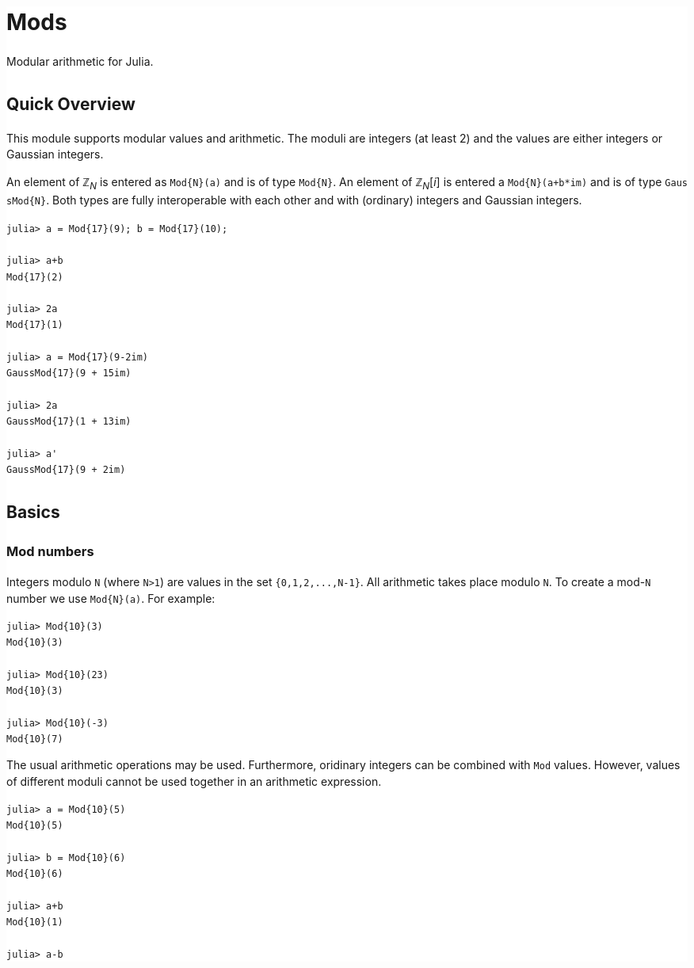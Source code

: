 # Mods

Modular arithmetic for Julia.


## Quick Overview
This module supports modular values and arithmetic. The moduli are integers (at least 2)
and the values are either integers or Gaussian integers.

An element of $\mathbb{Z}_N$ is entered as `Mod{N}(a)` and is of type `Mod{N}`.
An element of $\mathbb{Z}_N[i]$ is entered a `Mod{N}(a+b*im)` and is of type 
`GaussMod{N}`. Both types are fully interoperable with each other and with 
(ordinary) integers and Gaussian integers.

```
julia> a = Mod{17}(9); b = Mod{17}(10);

julia> a+b
Mod{17}(2)

julia> 2a
Mod{17}(1)

julia> a = Mod{17}(9-2im)
GaussMod{17}(9 + 15im)

julia> 2a
GaussMod{17}(1 + 13im)

julia> a'
GaussMod{17}(9 + 2im)
```

## Basics 
### Mod numbers

Integers modulo `N` (where `N>1`) are values in the set 
`{0,1,2,...,N-1}`. All arithmetic takes place modulo `N`. To create a mod-`N` number 
we use `Mod{N}(a)`. For example:
```
julia> Mod{10}(3)
Mod{10}(3)

julia> Mod{10}(23)
Mod{10}(3)

julia> Mod{10}(-3)
Mod{10}(7)
```
The usual arithmetic operations may be used. Furthermore, oridinary integers can be 
combined with `Mod` values. However, values of different moduli cannot be used
together in an arithmetic expression. 
```
julia> a = Mod{10}(5)
Mod{10}(5)

julia> b = Mod{10}(6)
Mod{10}(6)

julia> a+b
Mod{10}(1)

julia> a-b
```